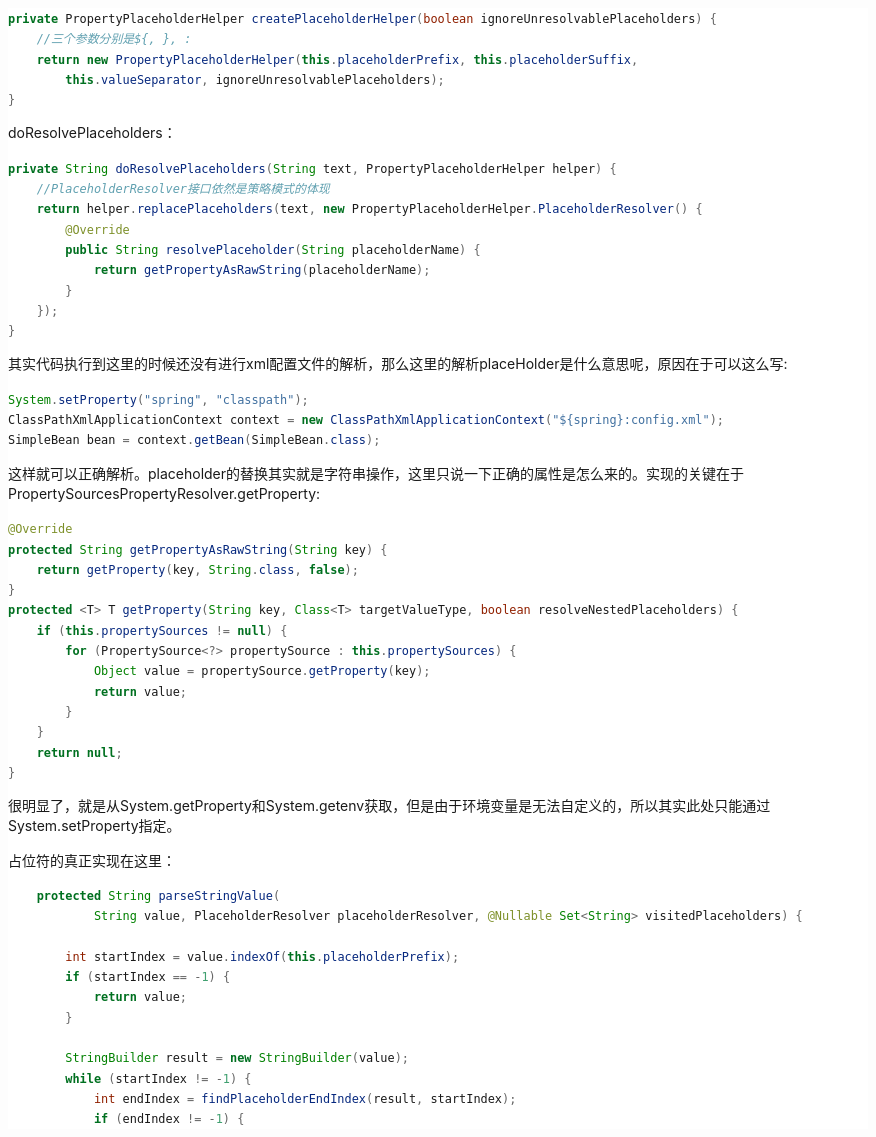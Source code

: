 ```java
private PropertyPlaceholderHelper createPlaceholderHelper(boolean ignoreUnresolvablePlaceholders) {
    //三个参数分别是${, }, :
    return new PropertyPlaceholderHelper(this.placeholderPrefix, this.placeholderSuffix,
        this.valueSeparator, ignoreUnresolvablePlaceholders);
}
```

doResolvePlaceholders：

```java
private String doResolvePlaceholders(String text, PropertyPlaceholderHelper helper) {
    //PlaceholderResolver接口依然是策略模式的体现
    return helper.replacePlaceholders(text, new PropertyPlaceholderHelper.PlaceholderResolver() {
        @Override
        public String resolvePlaceholder(String placeholderName) {
            return getPropertyAsRawString(placeholderName);
        }
    });
}
```

其实代码执行到这里的时候还没有进行xml配置文件的解析，那么这里的解析placeHolder是什么意思呢，原因在于可以这么写:

```java
System.setProperty("spring", "classpath");
ClassPathXmlApplicationContext context = new ClassPathXmlApplicationContext("${spring}:config.xml");
SimpleBean bean = context.getBean(SimpleBean.class);
```

这样就可以正确解析。placeholder的替换其实就是字符串操作，这里只说一下正确的属性是怎么来的。实现的关键在于PropertySourcesPropertyResolver.getProperty:

```java
@Override
protected String getPropertyAsRawString(String key) {
    return getProperty(key, String.class, false);
}
protected <T> T getProperty(String key, Class<T> targetValueType, boolean resolveNestedPlaceholders) {
    if (this.propertySources != null) {
        for (PropertySource<?> propertySource : this.propertySources) {
            Object value = propertySource.getProperty(key);
            return value;
        }
    }
    return null;
}
```

很明显了，就是从System.getProperty和System.getenv获取，但是由于环境变量是无法自定义的，所以其实此处只能通过System.setProperty指定。

占位符的真正实现在这里：

```java
	protected String parseStringValue(
			String value, PlaceholderResolver placeholderResolver, @Nullable Set<String> visitedPlaceholders) {

		int startIndex = value.indexOf(this.placeholderPrefix);
		if (startIndex == -1) {
			return value;
		}

		StringBuilder result = new StringBuilder(value);
		while (startIndex != -1) {
			int endIndex = findPlaceholderEndIndex(result, startIndex);
			if (endIndex != -1) {
```
